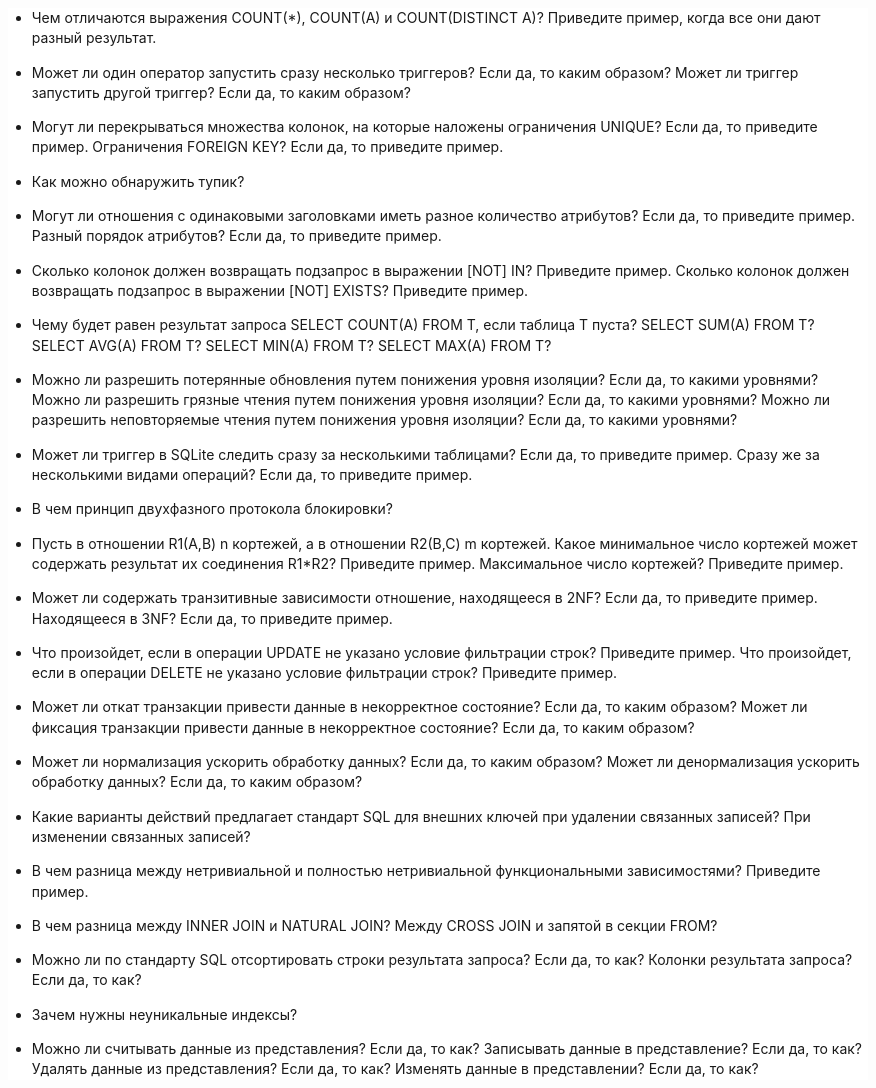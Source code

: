 * Чем отличаются выражения COUNT(*), COUNT(A) и COUNT(DISTINCT A)? Приведите пример, когда все они дают разный результат.

* Может ли один оператор запустить сразу несколько триггеров? Если да, то каким образом? Может ли триггер запустить другой триггер? Если да, то каким образом? 

* Могут ли перекрываться множества колонок, на которые наложены ограничения UNIQUE? Если да, то приведите пример. Ограничения FOREIGN KEY? Если да, то приведите пример.

* Как можно обнаружить тупик?

* Могут ли отношения с одинаковыми заголовками иметь разное количество атрибутов? Если да, то приведите пример. Разный порядок атрибутов? Если да, то приведите пример.

* Сколько колонок должен возвращать подзапрос в выражении [NOT] IN? Приведите пример. Сколько колонок должен возвращать подзапрос в выражении [NOT] EXISTS? Приведите пример.

* Чему будет равен результат запроса SELECT COUNT(A) FROM T, если таблица T пуста? SELECT SUM(A) FROM T? SELECT AVG(A) FROM T? SELECT MIN(A) FROM T? SELECT MAX(A) FROM T?

* Можно ли разрешить потерянные обновления путем понижения уровня изоляции? Если да, то какими уровнями? Можно ли разрешить грязные чтения путем понижения уровня изоляции? Если да, то какими уровнями? Можно ли разрешить неповторяемые чтения путем понижения уровня изоляции? Если да, то какими уровнями?

* Может ли триггер в SQLite следить сразу за несколькими таблицами? Если да, то приведите пример. Сразу же за несколькими видами операций? Если да, то приведите пример.

* В чем принцип двухфазного протокола блокировки?

* Пусть в отношении R1(A,B) n кортежей, а в отношении R2(B,C) m кортежей. Какое минимальное число кортежей может содержать результат их соединения R1*R2? Приведите пример. Максимальное число кортежей? Приведите пример.

* Может ли содержать транзитивные зависимости отношение, находящееся в 2NF? Если да, то приведите пример. Находящееся в 3NF? Если да, то приведите пример.

* Что произойдет, если в операции UPDATE не указано условие фильтрации строк? Приведите пример. Что произойдет, если в операции DELETE не указано условие фильтрации строк? Приведите пример.

* Может ли откат транзакции привести данные в некорректное состояние? Если да, то каким образом? Может ли фиксация транзакции привести данные в некорректное состояние? Если да, то каким образом?

* Может ли нормализация ускорить обработку данных? Если да, то каким образом? Может ли денормализация ускорить обработку данных? Если да, то каким образом?

* Какие варианты действий предлагает стандарт SQL для внешних ключей при удалении связанных записей? При изменении связанных записей?

* В чем разница между нетривиальной и полностью нетривиальной функциональными зависимостями? Приведите пример.

* В чем разница между INNER JOIN и NATURAL JOIN? Между CROSS JOIN и запятой в секции FROM?

* Можно ли по стандарту SQL отсортировать строки результата запроса? Если да, то как? Колонки результата запроса? Если да, то как?

* Зачем нужны неуникальные индексы?

* Можно ли считывать данные из представления? Если да, то как? Записывать данные в представление? Если да, то как? Удалять данные из представления? Если да, то как? Изменять данные в представлении? Если да, то как?
